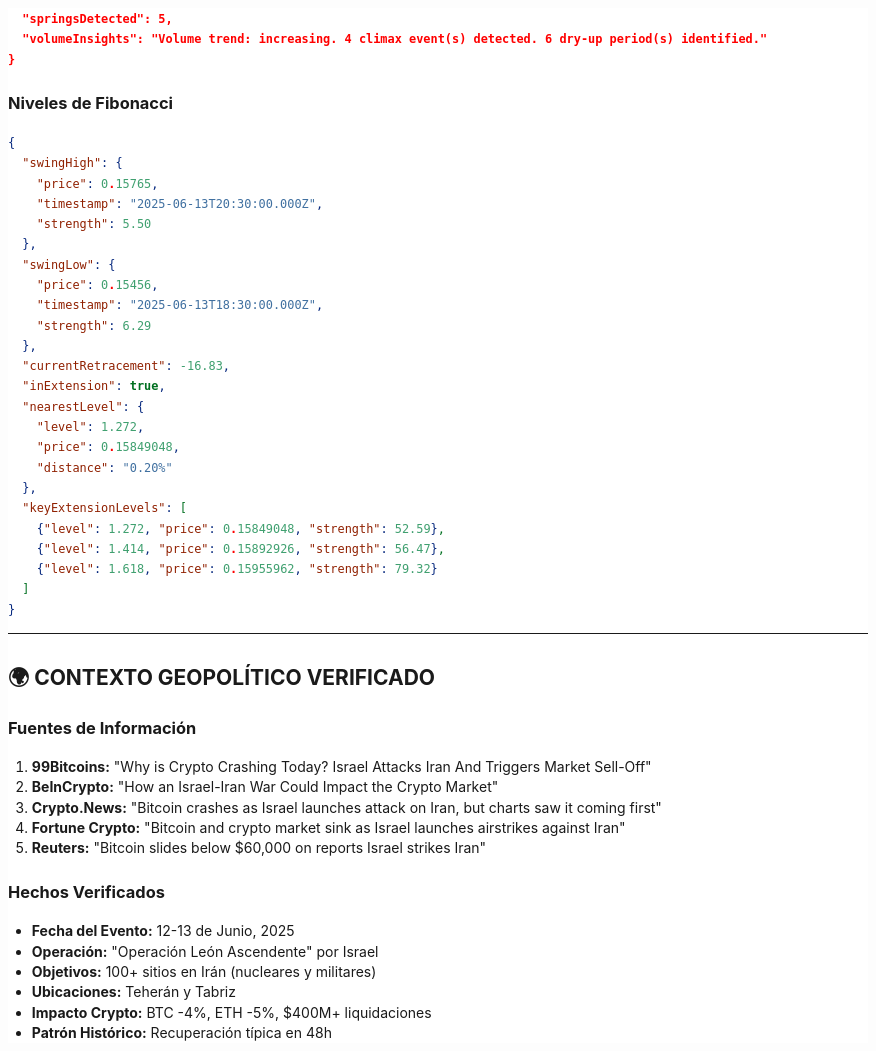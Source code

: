 ```json
  "springsDetected": 5,
  "volumeInsights": "Volume trend: increasing. 4 climax event(s) detected. 6 dry-up period(s) identified."
}
```

### Niveles de Fibonacci
```json
{
  "swingHigh": {
    "price": 0.15765,
    "timestamp": "2025-06-13T20:30:00.000Z",
    "strength": 5.50
  },
  "swingLow": {
    "price": 0.15456,
    "timestamp": "2025-06-13T18:30:00.000Z",
    "strength": 6.29
  },
  "currentRetracement": -16.83,
  "inExtension": true,
  "nearestLevel": {
    "level": 1.272,
    "price": 0.15849048,
    "distance": "0.20%"
  },
  "keyExtensionLevels": [
    {"level": 1.272, "price": 0.15849048, "strength": 52.59},
    {"level": 1.414, "price": 0.15892926, "strength": 56.47},
    {"level": 1.618, "price": 0.15955962, "strength": 79.32}
  ]
}
```

---

## 🌍 CONTEXTO GEOPOLÍTICO VERIFICADO

### Fuentes de Información
1. **99Bitcoins:** "Why is Crypto Crashing Today? Israel Attacks Iran And Triggers Market Sell-Off"
2. **BeInCrypto:** "How an Israel-Iran War Could Impact the Crypto Market"
3. **Crypto.News:** "Bitcoin crashes as Israel launches attack on Iran, but charts saw it coming first"
4. **Fortune Crypto:** "Bitcoin and crypto market sink as Israel launches airstrikes against Iran"
5. **Reuters:** "Bitcoin slides below $60,000 on reports Israel strikes Iran"

### Hechos Verificados
- **Fecha del Evento:** 12-13 de Junio, 2025
- **Operación:** "Operación León Ascendente" por Israel
- **Objetivos:** 100+ sitios en Irán (nucleares y militares)
- **Ubicaciones:** Teherán y Tabriz
- **Impacto Crypto:** BTC -4%, ETH -5%, $400M+ liquidaciones
- **Patrón Histórico:** Recuperación típica en 48h
